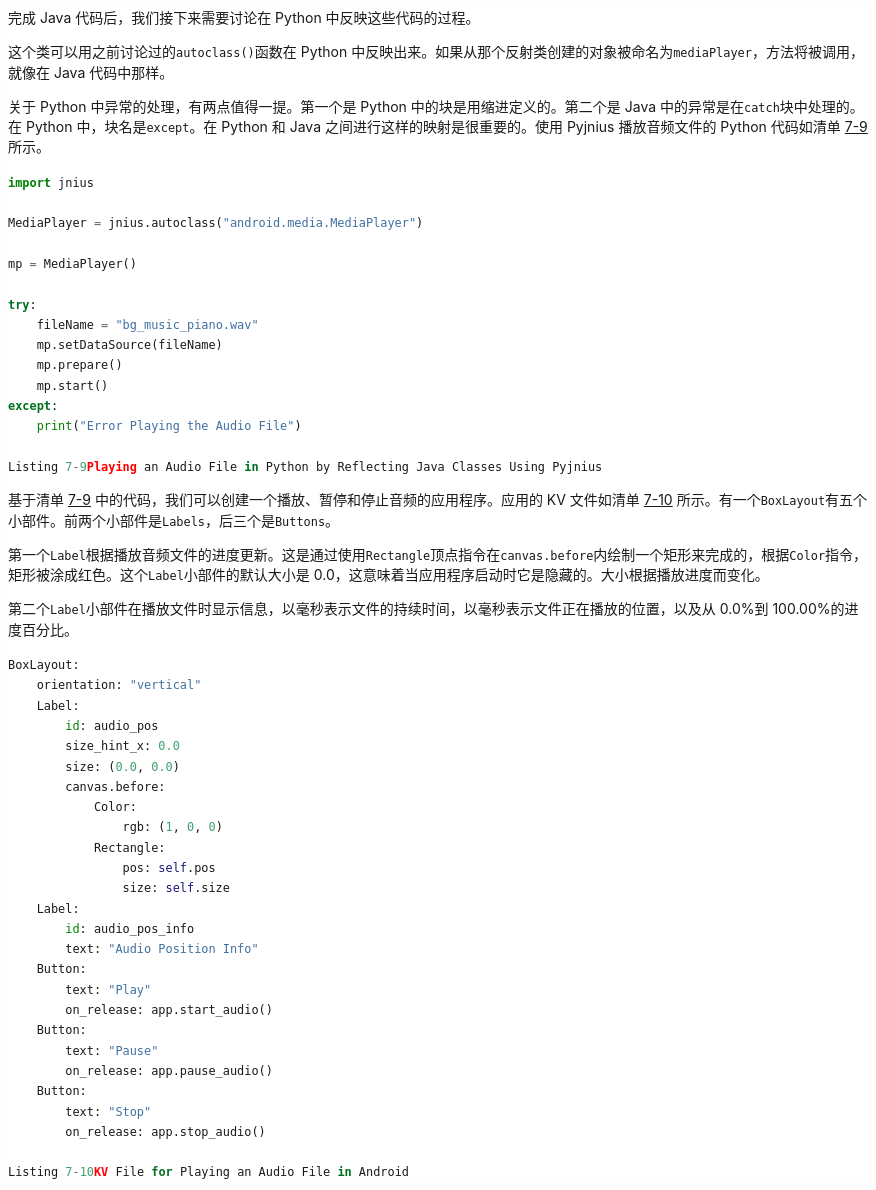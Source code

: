 完成 Java 代码后，我们接下来需要讨论在 Python 中反映这些代码的过程。

这个类可以用之前讨论过的`autoclass()`函数在 Python 中反映出来。如果从那个反射类创建的对象被命名为`mediaPlayer`，方法将被调用，就像在 Java 代码中那样。

关于 Python 中异常的处理，有两点值得一提。第一个是 Python 中的块是用缩进定义的。第二个是 Java 中的异常是在`catch`块中处理的。在 Python 中，块名是`except`。在 Python 和 Java 之间进行这样的映射是很重要的。使用 Pyjnius 播放音频文件的 Python 代码如清单 [7-9](#PC10) 所示。

```py
import jnius

MediaPlayer = jnius.autoclass("android.media.MediaPlayer")

mp = MediaPlayer()

try:
    fileName = "bg_music_piano.wav"
    mp.setDataSource(fileName)
    mp.prepare()
    mp.start()
except:
    print("Error Playing the Audio File")

Listing 7-9Playing an Audio File in Python by Reflecting Java Classes Using Pyjnius

```

基于清单 [7-9](#PC10) 中的代码，我们可以创建一个播放、暂停和停止音频的应用程序。应用的 KV 文件如清单 [7-10](#PC11) 所示。有一个`BoxLayout`有五个小部件。前两个小部件是`Labels`，后三个是`Buttons`。

第一个`Label`根据播放音频文件的进度更新。这是通过使用`Rectangle`顶点指令在`canvas.before`内绘制一个矩形来完成的，根据`Color`指令，矩形被涂成红色。这个`Label`小部件的默认大小是 0.0，这意味着当应用程序启动时它是隐藏的。大小根据播放进度而变化。

第二个`Label`小部件在播放文件时显示信息，以毫秒表示文件的持续时间，以毫秒表示文件正在播放的位置，以及从 0.0%到 100.00%的进度百分比。

```py
BoxLayout:
    orientation: "vertical"
    Label:
        id: audio_pos
        size_hint_x: 0.0
        size: (0.0, 0.0)
        canvas.before:
            Color:
                rgb: (1, 0, 0)
            Rectangle:
                pos: self.pos
                size: self.size
    Label:
        id: audio_pos_info
        text: "Audio Position Info"
    Button:
        text: "Play"
        on_release: app.start_audio()
    Button:
        text: "Pause"
        on_release: app.pause_audio()
    Button:
        text: "Stop"
        on_release: app.stop_audio()

Listing 7-10KV File for Playing an Audio File in Android

```
